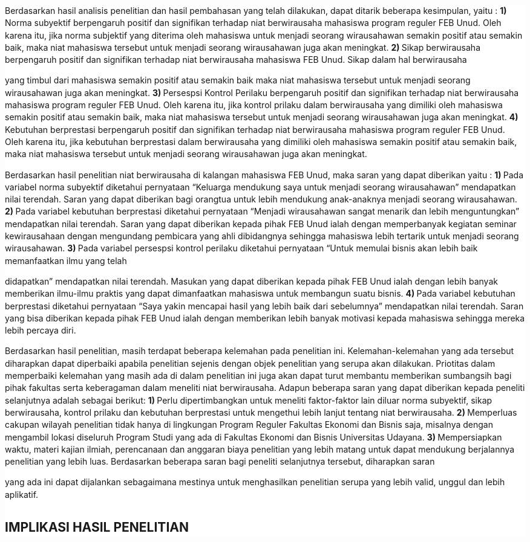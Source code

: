 <p><span class="font4">Berdasarkan hasil analisis penelitian dan hasil pembahasan yang telah dilakukan, dapat ditarik beberapa kesimpulan, yaitu : </span><span class="font4" style="font-weight:bold;">1) </span><span class="font4">Norma subyektif berpengaruh positif dan signifikan terhadap niat berwirausaha mahasiswa program reguler FEB Unud. Oleh karena itu, jika norma subjektif yang diterima oleh mahasiswa untuk menjadi seorang wirausahawan semakin positif atau semakin baik, maka niat mahasiswa tersebut untuk menjadi seorang wirausahawan juga akan meningkat. </span><span class="font4" style="font-weight:bold;">2) </span><span class="font4">Sikap berwirausaha berpengaruh positif dan signifikan terhadap niat berwirausaha mahasiswa FEB Unud. Sikap dalam hal berwirausaha</span></p>
<p><span class="font4">yang timbul dari mahasiswa semakin positif atau semakin baik maka niat mahasiswa tersebut untuk menjadi seorang wirausahawan juga akan meningkat. </span><span class="font4" style="font-weight:bold;">3) </span><span class="font4">Persespsi Kontrol Perilaku berpengaruh positif dan signifikan terhadap niat berwirausaha mahasiswa program reguler FEB Unud. Oleh karena itu, jika kontrol prilaku dalam berwirausaha yang dimiliki oleh mahasiswa semakin positif atau semakin baik, maka niat mahasiswa tersebut untuk menjadi seorang wirausahawan juga akan meningkat. </span><span class="font4" style="font-weight:bold;">4) </span><span class="font4">Kebutuhan berprestasi berpengaruh positif dan signifikan terhadap niat berwirausaha mahasiswa program reguler FEB Unud. Oleh karena itu, jika kebutuhan berprestasi dalam berwirausaha yang dimiliki oleh mahasiswa semakin positif atau semakin baik, maka niat mahasiswa tersebut untuk menjadi seorang wirausahawan juga akan meningkat.</span></p>
<p><span class="font4">Berdasarkan hasil penelitian niat berwirausaha di kalangan mahasiswa FEB Unud, maka saran yang dapat diberikan yaitu : </span><span class="font4" style="font-weight:bold;">1) </span><span class="font4">Pada variabel norma subyektif diketahui pernyataan “Keluarga mendukung saya untuk menjadi seorang wirausahawan” mendapatkan nilai terendah. Saran yang dapat diberikan bagi orangtua untuk lebih mendukung anak-anaknya menjadi seorang wirausahawan. </span><span class="font4" style="font-weight:bold;">2) </span><span class="font4">Pada variabel kebutuhan berprestasi diketahui pernyataan “Menjadi wirausahawan sangat menarik dan lebih menguntungkan” mendapatkan nilai terendah. Saran yang dapat diberikan kepada pihak FEB Unud ialah dengan memperbanyak kegiatan seminar kewirausahaan dengan mengundang pembicara yang ahli dibidangnya sehingga mahasiswa lebih tertarik untuk menjadi seorang wirausahawan. </span><span class="font4" style="font-weight:bold;">3) </span><span class="font4">Pada variabel persespsi kontrol perilaku diketahui pernyataan “Untuk memulai bisnis akan lebih baik memanfaatkan ilmu yang telah</span></p>
<p><span class="font4">didapatkan” mendapatkan nilai terendah. Masukan yang dapat diberikan kepada pihak FEB Unud ialah dengan lebih banyak memberikan ilmu-ilmu praktis yang dapat dimanfaatkan mahasiswa untuk membangun suatu bisnis. </span><span class="font4" style="font-weight:bold;">4) </span><span class="font4">Pada variabel kebutuhan berprestasi diketahui pernyataan “Saya yakin mencapai hasil yang lebih baik dari sebelumnya” mendapatkan nilai terendah. Saran yang bisa diberikan kepada pihak FEB Unud ialah dengan memberikan lebih banyak motivasi kepada mahasiswa sehingga mereka lebih percaya diri.</span></p>
<p><span class="font4">Berdasarkan hasil penelitian, masih terdapat beberapa kelemahan pada penelitian ini. Kelemahan-kelemahan yang ada tersebut diharapkan dapat diperbaiki apabila penelitian sejenis dengan objek penelitian yang serupa akan dilakukan. Priotitas dalam memperbaiki kelemahan yang masih ada di dalam penelitian ini juga akan dapat turut membantu memberikan sumbangsih bagi pihak fakultas serta keberagaman dalam meneliti niat berwirausaha. Adapun beberapa saran yang dapat diberikan kepada peneliti selanjutnya adalah sebagai berikut: </span><span class="font4" style="font-weight:bold;">1) </span><span class="font4">Perlu dipertimbangkan untuk meneliti faktor-faktor lain diluar norma subyektif, sikap berwirausaha, kontrol prilaku dan kebutuhan berprestasi untuk mengethui lebih lanjut tentang niat berwirausaha. </span><span class="font4" style="font-weight:bold;">2) </span><span class="font4">Memperluas cakupan wilayah penelitian tidak hanya di lingkungan Program Reguler Fakultas Ekonomi dan Bisnis saja, misalnya dengan mengambil lokasi diseluruh Program Studi yang ada di Fakultas Ekonomi dan Bisnis Universitas Udayana. </span><span class="font4" style="font-weight:bold;">3) </span><span class="font4">Mempersiapkan waktu, materi kajian ilmiah, perencanaan dan anggaran biaya penelitian yang lebih matang untuk dapat mendukung berjalannya penelitian yang lebih luas. Berdasarkan beberapa saran bagi peneliti selanjutnya tersebut, diharapkan saran</span></p>
<p><span class="font4">yang ada ini dapat dijalankan sebagaimana mestinya untuk menghasilkan penelitian serupa yang lebih valid, unggul dan lebih aplikatif.</span></p>
<h2><a name="bookmark12"></a><span class="font4" style="font-weight:bold;"><a name="bookmark13"></a>IMPLIKASI HASIL PENELITIAN</span></h2>